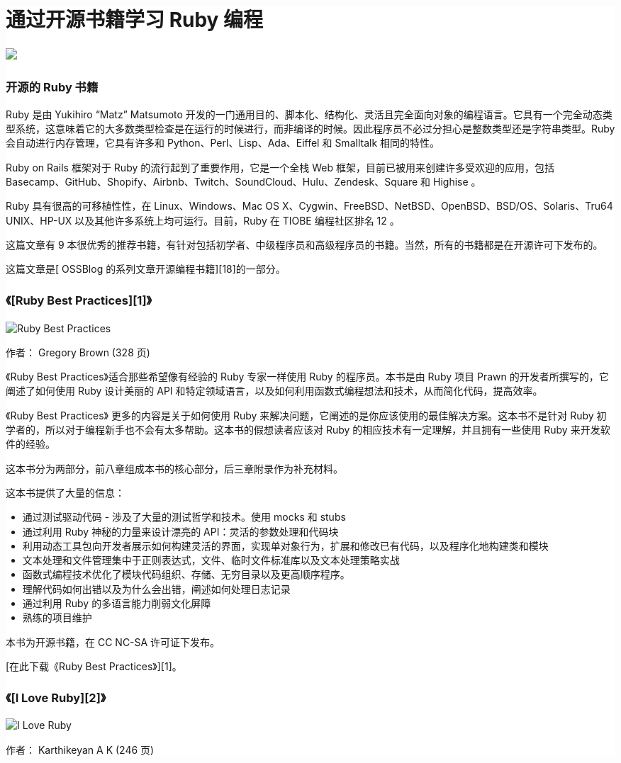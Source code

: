 通过开源书籍学习 Ruby 编程
============================================================

![](https://i1.wp.com/www.ossblog.org/wp-content/uploads/2017/03/Ruby-Montage.png?w=565&ssl=1)

### 开源的 Ruby 书籍

Ruby 是由 Yukihiro “Matz” Matsumoto 开发的一门通用目的、脚本化、结构化、灵活且完全面向对象的编程语言。它具有一个完全动态类型系统，这意味着它的大多数类型检查是在运行的时候进行，而非编译的时候。因此程序员不必过分担心是整数类型还是字符串类型。Ruby 会自动进行内存管理，它具有许多和 Python、Perl、Lisp、Ada、Eiffel 和 Smalltalk 相同的特性。

Ruby on Rails 框架对于 Ruby 的流行起到了重要作用，它是一个全栈 Web 框架，目前已被用来创建许多受欢迎的应用，包括 Basecamp、GitHub、Shopify、Airbnb、Twitch、SoundCloud、Hulu、Zendesk、Square 和 Highise 。

Ruby 具有很高的可移植性性，在 Linux、Windows、Mac OS X、Cygwin、FreeBSD、NetBSD、OpenBSD、BSD/OS、Solaris、Tru64 UNIX、HP-UX 以及其他许多系统上均可运行。目前，Ruby 在 TIOBE 编程社区排名 12 。

这篇文章有 9 本很优秀的推荐书籍，有针对包括初学者、中级程序员和高级程序员的书籍。当然，所有的书籍都是在开源许可下发布的。

这篇文章是[ OSSBlog 的系列文章开源编程书籍][18]的一部分。


### 《[Ruby Best Practices][1]》

![Ruby Best Practices](https://i0.wp.com/www.ossblog.org/wp-content/uploads/2017/03/RubyBestPractices.jpg?resize=200%2C262&ssl=1) 

作者： Gregory Brown (328 页)

《Ruby Best Practices》适合那些希望像有经验的 Ruby 专家一样使用 Ruby 的程序员。本书是由 Ruby 项目 Prawn 的开发者所撰写的，它阐述了如何使用 Ruby 设计美丽的 API 和特定领域语言，以及如何利用函数式编程想法和技术，从而简化代码，提高效率。

《Ruby Best Practices》 更多的内容是关于如何使用 Ruby 来解决问题，它阐述的是你应该使用的最佳解决方案。这本书不是针对 Ruby 初学者的，所以对于编程新手也不会有太多帮助。这本书的假想读者应该对 Ruby 的相应技术有一定理解，并且拥有一些使用 Ruby 来开发软件的经验。

这本书分为两部分，前八章组成本书的核心部分，后三章附录作为补充材料。

这本书提供了大量的信息：

*   通过测试驱动代码 - 涉及了大量的测试哲学和技术。使用 mocks 和 stubs
*   通过利用 Ruby 神秘的力量来设计漂亮的 API：灵活的参数处理和代码块
*   利用动态工具包向开发者展示如何构建灵活的界面，实现单对象行为，扩展和修改已有代码，以及程序化地构建类和模块
*   文本处理和文件管理集中于正则表达式，文件、临时文件标准库以及文本处理策略实战
*   函数式编程技术优化了模块代码组织、存储、无穷目录以及更高顺序程序。
*   理解代码如何出错以及为什么会出错，阐述如何处理日志记录
*   通过利用 Ruby 的多语言能力削弱文化屏障
*   熟练的项目维护

本书为开源书籍，在 CC NC-SA 许可证下发布。

[在此下载《Ruby Best Practices》][1]。 

### 《[I Love Ruby][2]》

 ![I Love Ruby](https://i2.wp.com/www.ossblog.org/wp-content/uploads/2017/03/LoveRuby.png?resize=200%2C282&ssl=1)

作者： Karthikeyan A K (246 页)
